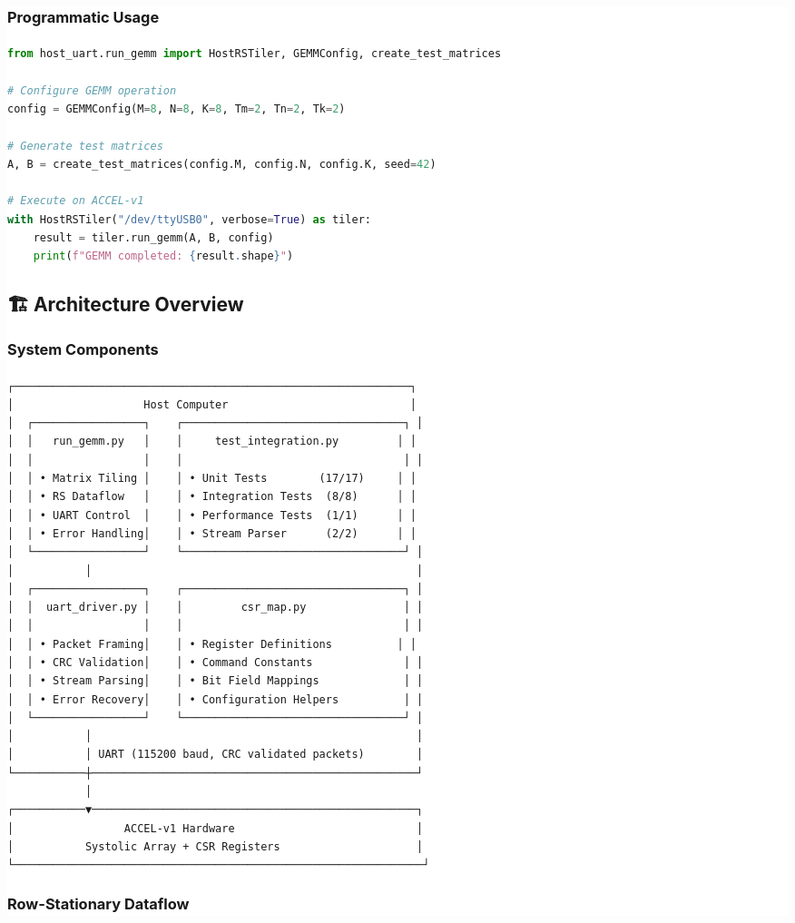 ### Programmatic Usage

```python
from host_uart.run_gemm import HostRSTiler, GEMMConfig, create_test_matrices

# Configure GEMM operation
config = GEMMConfig(M=8, N=8, K=8, Tm=2, Tn=2, Tk=2)

# Generate test matrices
A, B = create_test_matrices(config.M, config.N, config.K, seed=42)

# Execute on ACCEL-v1
with HostRSTiler("/dev/ttyUSB0", verbose=True) as tiler:
    result = tiler.run_gemm(A, B, config)
    print(f"GEMM completed: {result.shape}")
```

## 🏗️ Architecture Overview

### System Components

```
┌─────────────────────────────────────────────────────────────┐
│                    Host Computer                            │
│  ┌─────────────────┐    ┌──────────────────────────────────┐ │
│  │   run_gemm.py   │    │     test_integration.py         │ │
│  │                 │    │                                  │ │
│  │ • Matrix Tiling │    │ • Unit Tests        (17/17)     │ │
│  │ • RS Dataflow   │    │ • Integration Tests  (8/8)      │ │
│  │ • UART Control  │    │ • Performance Tests  (1/1)      │ │
│  │ • Error Handling│    │ • Stream Parser      (2/2)      │ │
│  └─────────────────┘    └──────────────────────────────────┘ │
│           │                                                  │
│  ┌─────────────────┐    ┌──────────────────────────────────┐ │
│  │  uart_driver.py │    │         csr_map.py               │ │
│  │                 │    │                                  │ │
│  │ • Packet Framing│    │ • Register Definitions          │ │
│  │ • CRC Validation│    │ • Command Constants              │ │
│  │ • Stream Parsing│    │ • Bit Field Mappings             │ │
│  │ • Error Recovery│    │ • Configuration Helpers          │ │
│  └─────────────────┘    └──────────────────────────────────┘ │
│           │                                                  │
│           │ UART (115200 baud, CRC validated packets)        │
└───────────┼──────────────────────────────────────────────────┘
            │
┌───────────▼──────────────────────────────────────────────────┐
│                 ACCEL-v1 Hardware                            │
│           Systolic Array + CSR Registers                     │
└───────────────────────────────────────────────────────────────┘
```

### Row-Stationary Dataflow
